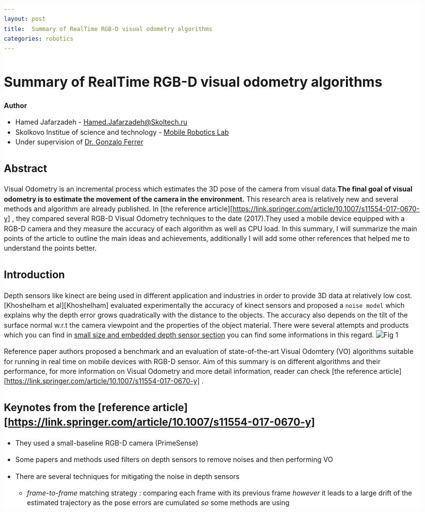 ```yaml
---
layout: post
title:  Summary of RealTime RGB-D visual odometry algorithms 
categories: robotics
---
```


# Summary of RealTime RGB-D visual odometry algorithms
**Author**

- Hamed Jafarzadeh - Hamed.Jafarzadeh@Skoltech.ru
- Skolkovo Institue of science and technology - [Mobile Robotics Lab](<http://sites.skoltech.ru/mobilerobotics/>)
- Under supervision of [Dr. Gonzalo Ferrer](<https://faculty.skoltech.ru/people/gonzaloferrer>)

## Abstract
Visual Odometry is an incremental process which estimates the 3D pose of the camera from visual data.**The final goal of visual odometry is to estimate the movement of the camera in the environment.** This research area is relatively new and several methods and algorithm are already published. In  [the reference article][https://link.springer.com/article/10.1007/s11554-017-0670-y] , they compared several RGB-D Visual Odometry techniques to the date (2017).They used a mobile device equipped with a RGB-D camera and they measure the accuracy of each algorithm as well as CPU load. In this summary, I will summarize the main points of the article to outline the main ideas and achievements, additionally I will add some other references that helped me to understand the points better.
## Introduction
Depth sensors like kinect are being used in different application and industries in order to provide 3D data at relatively low cost. [Khoshelham et al][Khoshelham] evaluated experimentally the  accuracy of kinect sensors and proposed a `noise model` which explains why the depth error grows quadratically with the distance to the objects. The accuracy also depends on the tilt of the surface normal w.r.t the camera viewpoint and the properties of the object material. There were several attempts and products which you can find in [small size and embedded depth sensor section](#Small-size-and-embedded-depth-sensors) you can find some informations in this regard. ![Fig 1](https://raw.githubusercontent.com/HamedJafarzadeh/VisualOdometry/master/imgs/Selection_055.png)

Reference paper authors proposed a benchmark and an evaluation of state-of-the-art Visual Odomtery (VO) algorithms suitable for running in real time on mobile devices with RGB-D sensor. Aim of this summary is on different algorithms and their performance, for more information on Visual Odometry and more detail information, reader can check [the reference article][https://link.springer.com/article/10.1007/s11554-017-0670-y] .

## Keynotes from the [reference article][https://link.springer.com/article/10.1007/s11554-017-0670-y] 

* They used a small-baseline RGB-D camera (PrimeSense)
* Some papers and methods used filters on depth sensors to remove noises and then performing VO
* There are several techniques for mitigating the noise in depth sensors

  * *frame-to-frame* matching strategy : comparing each frame with its previous frame *however* it leads to a large drift of the estimated trajectory as the pose errors are cumulated *so* some methods are using 


[article]: (https://link.springer.com/article/10.1007/s11554-017-0670-y)